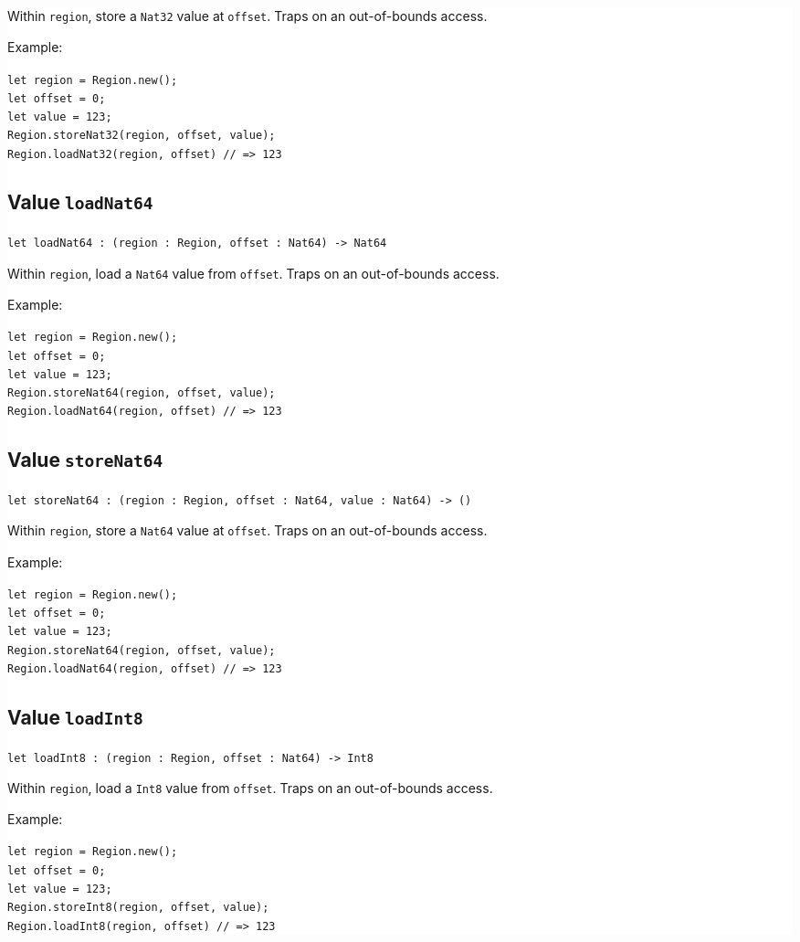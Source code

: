 Within `region`, store a `Nat32` value at `offset`.
Traps on an out-of-bounds access.

Example:
```motoko no-repl
let region = Region.new();
let offset = 0;
let value = 123;
Region.storeNat32(region, offset, value);
Region.loadNat32(region, offset) // => 123
```

## Value `loadNat64`
``` motoko no-repl
let loadNat64 : (region : Region, offset : Nat64) -> Nat64
```

Within `region`, load a `Nat64` value from `offset`.
Traps on an out-of-bounds access.

Example:
```motoko no-repl
let region = Region.new();
let offset = 0;
let value = 123;
Region.storeNat64(region, offset, value);
Region.loadNat64(region, offset) // => 123
```

## Value `storeNat64`
``` motoko no-repl
let storeNat64 : (region : Region, offset : Nat64, value : Nat64) -> ()
```

Within `region`, store a `Nat64` value at `offset`.
Traps on an out-of-bounds access.

Example:
```motoko no-repl
let region = Region.new();
let offset = 0;
let value = 123;
Region.storeNat64(region, offset, value);
Region.loadNat64(region, offset) // => 123
```

## Value `loadInt8`
``` motoko no-repl
let loadInt8 : (region : Region, offset : Nat64) -> Int8
```

Within `region`, load a `Int8` value from `offset`.
Traps on an out-of-bounds access.

Example:
```motoko no-repl
let region = Region.new();
let offset = 0;
let value = 123;
Region.storeInt8(region, offset, value);
Region.loadInt8(region, offset) // => 123
```
